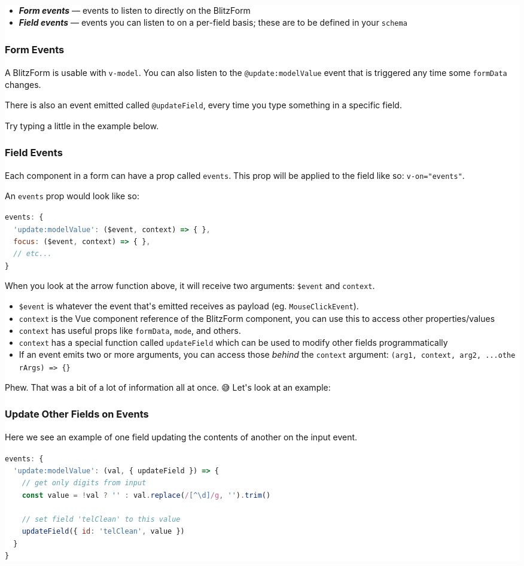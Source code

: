 - _**Form events**_ — events to listen to directly on the BlitzForm
- _**Field events**_ — events you can listen to on a per-field basis; these are to be defined in your `schema`

### Form Events

A BlitzForm is usable with `v-model`. You can also listen to the `@update:modelValue` event that is triggered any time some `formData` changes.

There is also an event emitted called `@updateField`, every time you type something in a specific field.

Try typing a little in the example below.

<CodeBlockComponent :importFn="() => import('./Events - Form Events.vue')" :importFnRaw="() => import('./Events - Form Events.vue?raw')" />



### Field Events

Each component in a form can have a prop called `events`. This prop will be applied to the field like so: `v-on="events"`.

An `events` prop would look like so:

```js
events: {
  'update:modelValue': ($event, context) => { },
  focus: ($event, context) => { },
  // etc...
}
```

When you look at the arrow function above, it will receive two arguments: `$event` and `context`.

- `$event` is whatever the event that's emitted receives as payload (eg. `MouseClickEvent`).
- `context` is the Vue component reference of the BlitzForm component, you can use this to access other properties/values
- `context` has useful props like `formData`, `mode`, and others.
- `context` has a special function called `updateField` which can be used to modify other fields programmatically
- If an event emits two or more arguments, you can access those _behind_ the `context` argument: `(arg1, context, arg2, ...otherArgs) => {}`

Phew. That was a bit of a lot of information all at once. 😅 Let's look at an example:

<CodeBlockComponent :importFn="() => import('./Events - Field Events.vue')" :importFnRaw="() => import('./Events - Field Events.vue?raw')" />

### Update Other Fields on Events

Here we see an example of one field updating the contents of another on the input event.

```js
events: {
  'update:modelValue': (val, { updateField }) => {
    // get only digits from input
    const value = !val ? '' : val.replace(/[^\d]/g, '').trim()

    // set field 'telClean' to this value
    updateField({ id: 'telClean', value })
  }
}
```
